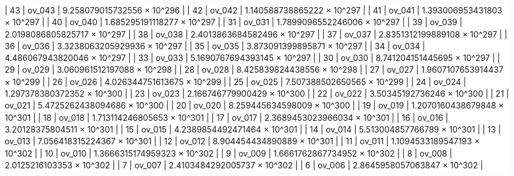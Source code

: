 | 43 | ov_043 | 9.258079015732556 × 10^296 |
| 42 | ov_042 | 1.140588738865222 × 10^297 |
| 41 | ov_041 | 1.393006953431803 × 10^297 |
| 40 | ov_040 | 1.685295191118277 × 10^297 |
| 31 | ov_031 | 1.7899096552246006 × 10^297 |
| 39 | ov_039 | 2.0198086805825717 × 10^297 |
| 38 | ov_038 | 2.4013863684582496 × 10^297 |
| 37 | ov_037 | 2.8351312199889108 × 10^297 |
| 36 | ov_036 | 3.3238063205929936 × 10^297 |
| 35 | ov_035 | 3.873091399895871 × 10^297 |
| 34 | ov_034 | 4.486067943820046 × 10^297 |
| 33 | ov_033 | 5.1690767694393145 × 10^297 |
| 30 | ov_030 | 8.741204151445695 × 10^297 |
| 29 | ov_029 | 3.060961512197088 × 10^298 |
| 28 | ov_028 | 8.425839824438556 × 10^298 |
| 27 | ov_027 | 1.9607107653914437 × 10^299 |
| 26 | ov_026 | 4.026344751613675 × 10^299 |
| 25 | ov_025 | 7.507388502650565 × 10^299 |
| 24 | ov_024 | 1.297378380372352 × 10^300 |
| 23 | ov_023 | 2.166746779900429 × 10^300 |
| 22 | ov_022 | 3.50345192736246 × 10^300 |
| 21 | ov_021 | 5.4725262438094686 × 10^300 |
| 20 | ov_020 | 8.259445634598009 × 10^300 |
| 19 | ov_019 | 1.2070160438679848 × 10^301 |
| 18 | ov_018 | 1.713114246805653 × 10^301 |
| 17 | ov_017 | 2.3689453023966034 × 10^301 |
| 16 | ov_016 | 3.20128375804511 × 10^301 |
| 15 | ov_015 | 4.2389854492471464 × 10^301 |
| 14 | ov_014 | 5.513004857766789 × 10^301 |
| 13 | ov_013 | 7.056418315224367 × 10^301 |
| 12 | ov_012 | 8.904454434890889 × 10^301 |
| 11 | ov_011 | 1.1094533189547193 × 10^302 |
| 10 | ov_010 | 1.3666315174959323 × 10^302 |
| 9 | ov_009 | 1.6661762867734952 × 10^302 |
| 8 | ov_008 | 2.0125216103353 × 10^302 |
| 7 | ov_007 | 2.4103484292005737 × 10^302 |
| 6 | ov_006 | 2.8645958057063847 × 10^302 |